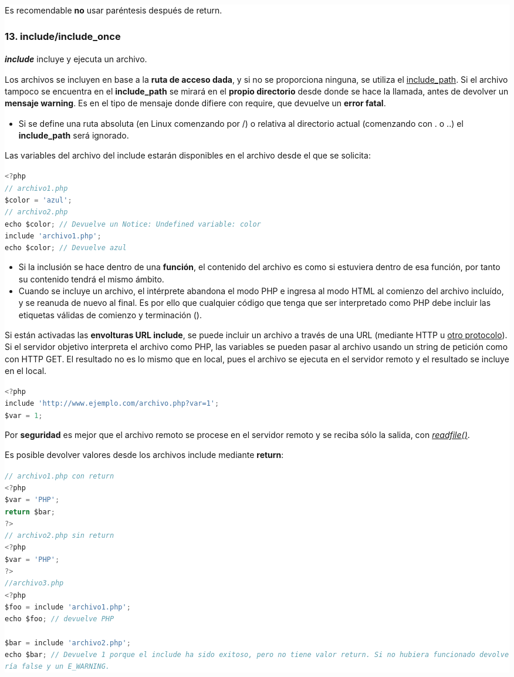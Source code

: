 Es recomendable **no** usar paréntesis después de return. 

### 13. include/include_once

_**include**_ incluye y ejecuta un archivo. 

Los archivos se incluyen en base a la **ruta de acceso dada**, y si no se proporciona ninguna, se utiliza el [include_path](http://php.net/manual/es/ini.core.php#ini.include-path). Si el archivo tampoco se encuentra en el **include_path** se mirará en el **propio directorio** desde donde se hace la llamada, antes de devolver un **mensaje warning**. Es en el tipo de mensaje donde difiere con require, que devuelve un **error fatal**.  

*   Si se define una ruta absoluta (en Linux comenzando por /) o relativa al directorio actual (comenzando con . o ..) el **include_path** será ignorado.

Las variables del archivo del include estarán disponibles en el archivo desde el que se solicita:

```javascript
<?php
// archivo1.php
$color = 'azul';
// archivo2.php
echo $color; // Devuelve un Notice: Undefined variable: color
include 'archivo1.php';
echo $color; // Devuelve azul
```

*   Si la inclusión se hace dentro de una **función**, el contenido del archivo es como si estuviera dentro de esa función, por tanto su contenido tendrá el mismo ámbito.
*   Cuando se incluye un archivo, el intérprete abandona el modo PHP e ingresa al modo HTML al comienzo del archivo incluído, y se reanuda de nuevo al final. Es por ello que cualquier código que tenga que ser interpretado como PHP debe incluir las etiquetas válidas de comienzo  y terminación (**<?php ?>**).

Si están activadas las **envolturas URL include**, se puede incluir un archivo a través de una URL (mediante HTTP u [otro protocolo](http://php.net/manual/es/wrappers.php)). Si el servidor objetivo interpreta el archivo como PHP, las variables se pueden pasar al archivo usando un string de petición como con HTTP GET. El resultado no es lo mismo que en local, pues el archivo se ejecuta en el servidor remoto y el resultado se incluye en el local.

```javascript
<?php
include 'http://www.ejemplo.com/archivo.php?var=1';
$var = 1;
```

Por **seguridad** es mejor que el archivo remoto se procese en el servidor remoto y se reciba sólo la salida, con [_readfile()_](http://php.net/manual/es/function.readfile.php).

Es posible devolver valores desde los archivos include mediante **return**:

```javascript
// archivo1.php con return
<?php
$var = 'PHP';
return $bar;
?>
// archivo2.php sin return
<?php
$var = 'PHP';
?>
//archivo3.php
<?php
$foo = include 'archivo1.php';
echo $foo; // devuelve PHP

$bar = include 'archivo2.php';
echo $bar; // Devuelve 1 porque el include ha sido exitoso, pero no tiene valor return. Si no hubiera funcionado devolvería false y un E_WARNING.
```